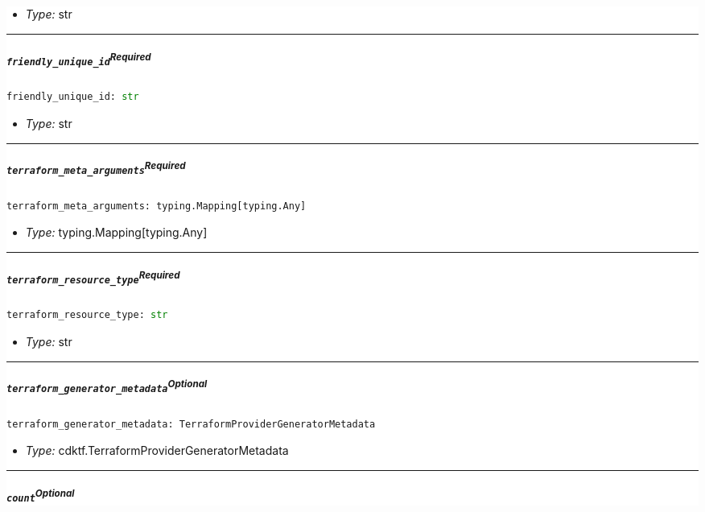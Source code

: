 - *Type:* str

---

##### `friendly_unique_id`<sup>Required</sup> <a name="friendly_unique_id" id="rhizo-co-terraform-provider-oci.dataOciDatabaseDbHomePatchHistoryEntries.DataOciDatabaseDbHomePatchHistoryEntries.property.friendlyUniqueId"></a>

```python
friendly_unique_id: str
```

- *Type:* str

---

##### `terraform_meta_arguments`<sup>Required</sup> <a name="terraform_meta_arguments" id="rhizo-co-terraform-provider-oci.dataOciDatabaseDbHomePatchHistoryEntries.DataOciDatabaseDbHomePatchHistoryEntries.property.terraformMetaArguments"></a>

```python
terraform_meta_arguments: typing.Mapping[typing.Any]
```

- *Type:* typing.Mapping[typing.Any]

---

##### `terraform_resource_type`<sup>Required</sup> <a name="terraform_resource_type" id="rhizo-co-terraform-provider-oci.dataOciDatabaseDbHomePatchHistoryEntries.DataOciDatabaseDbHomePatchHistoryEntries.property.terraformResourceType"></a>

```python
terraform_resource_type: str
```

- *Type:* str

---

##### `terraform_generator_metadata`<sup>Optional</sup> <a name="terraform_generator_metadata" id="rhizo-co-terraform-provider-oci.dataOciDatabaseDbHomePatchHistoryEntries.DataOciDatabaseDbHomePatchHistoryEntries.property.terraformGeneratorMetadata"></a>

```python
terraform_generator_metadata: TerraformProviderGeneratorMetadata
```

- *Type:* cdktf.TerraformProviderGeneratorMetadata

---

##### `count`<sup>Optional</sup> <a name="count" id="rhizo-co-terraform-provider-oci.dataOciDatabaseDbHomePatchHistoryEntries.DataOciDatabaseDbHomePatchHistoryEntries.property.count"></a>
